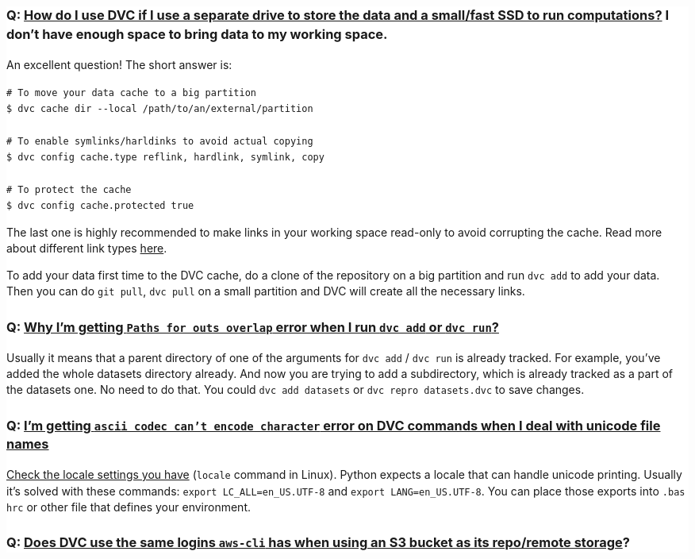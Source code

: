 ### Q: [How do I use DVC if I use a separate drive to store the data and a small/fast SSD to run computations?](https://discordapp.com/channels/485586884165107732/485596304961962003/570091809594671126) I don’t have enough space to bring data to my working space.

An excellent question! The short answer is:

```dvc
# To move your data cache to a big partition
$ dvc cache dir --local /path/to/an/external/partition

# To enable symlinks/harldinks to avoid actual copying
$ dvc config cache.type reflink, hardlink, symlink, copy

# To protect the cache
$ dvc config cache.protected true
```

The last one is highly recommended to make links in your working space read-only
to avoid corrupting the cache. Read more about different link types
[here](https://dvc.org/doc/user-guide/large-dataset-optimization).

To add your data first time to the DVC cache, do a clone of the repository on a
big partition and run `dvc add` to add your data. Then you can do `git pull`,
`dvc pull` on a small partition and DVC will create all the necessary links.

### Q: [Why I’m getting `Paths for outs overlap` error when I run `dvc add` or `dvc run`?](https://discordapp.com/channels/485586884165107732/485596304961962003/571335064374345749)

Usually it means that a parent directory of one of the arguments for `dvc add` /
`dvc run` is already tracked. For example, you’ve added the whole datasets
directory already. And now you are trying to add a subdirectory, which is
already tracked as a part of the datasets one. No need to do that. You could
`dvc add datasets` or `dvc repro datasets.dvc` to save changes.

### Q: [I’m getting `ascii codec can’t encode character` error on DVC commands when I deal with unicode file names](https://discordapp.com/channels/485586884165107732/485596304961962003/567310354766495747)

[Check the locale settings you have](https://perlgeek.de/en/article/set-up-a-clean-utf8-environment)
(`locale` command in Linux). Python expects a locale that can handle unicode
printing. Usually it’s solved with these commands: `export LC_ALL=en_US.UTF-8`
and `export LANG=en_US.UTF-8`. You can place those exports into `.bashrc` or
other file that defines your environment.

### Q: [Does DVC use the same logins `aws-cli` has when using an S3 bucket as its repo/remote storage](https://discordapp.com/channels/485586884165107732/485596304961962003/563149775340568576)?
